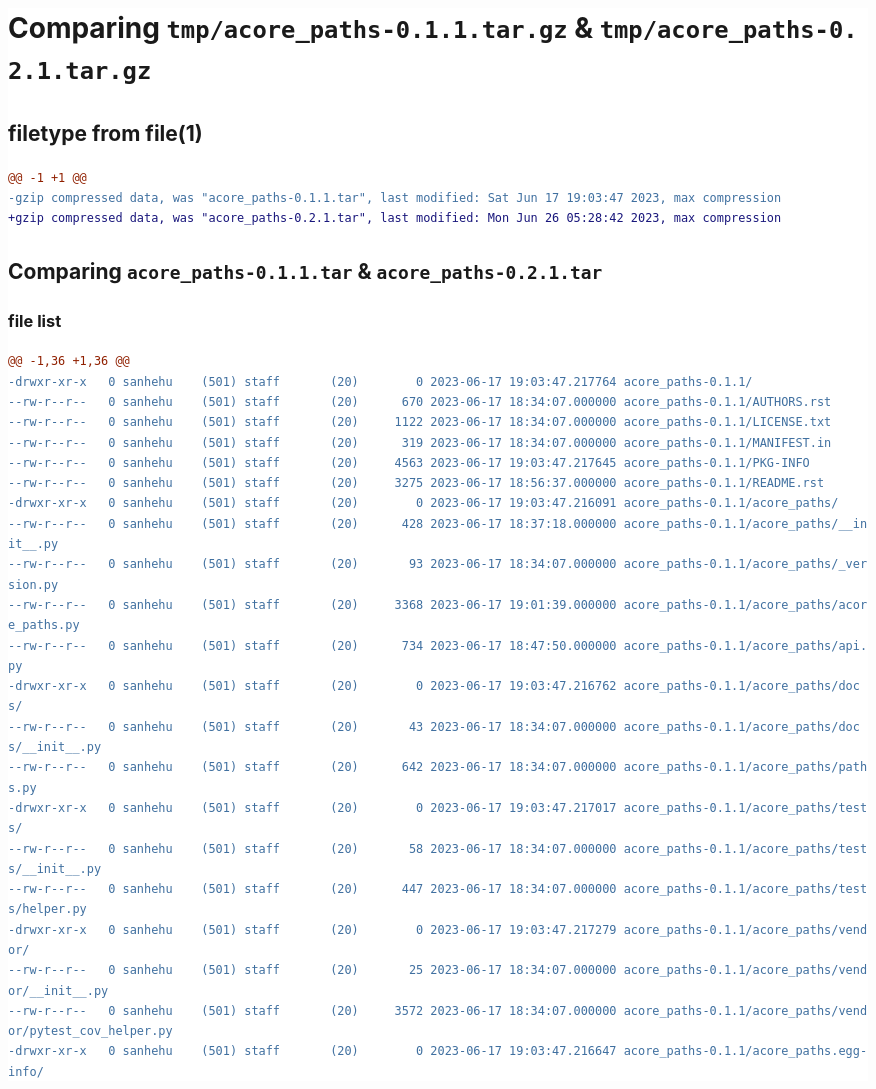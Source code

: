 # Comparing `tmp/acore_paths-0.1.1.tar.gz` & `tmp/acore_paths-0.2.1.tar.gz`

## filetype from file(1)

```diff
@@ -1 +1 @@
-gzip compressed data, was "acore_paths-0.1.1.tar", last modified: Sat Jun 17 19:03:47 2023, max compression
+gzip compressed data, was "acore_paths-0.2.1.tar", last modified: Mon Jun 26 05:28:42 2023, max compression
```

## Comparing `acore_paths-0.1.1.tar` & `acore_paths-0.2.1.tar`

### file list

```diff
@@ -1,36 +1,36 @@
-drwxr-xr-x   0 sanhehu    (501) staff       (20)        0 2023-06-17 19:03:47.217764 acore_paths-0.1.1/
--rw-r--r--   0 sanhehu    (501) staff       (20)      670 2023-06-17 18:34:07.000000 acore_paths-0.1.1/AUTHORS.rst
--rw-r--r--   0 sanhehu    (501) staff       (20)     1122 2023-06-17 18:34:07.000000 acore_paths-0.1.1/LICENSE.txt
--rw-r--r--   0 sanhehu    (501) staff       (20)      319 2023-06-17 18:34:07.000000 acore_paths-0.1.1/MANIFEST.in
--rw-r--r--   0 sanhehu    (501) staff       (20)     4563 2023-06-17 19:03:47.217645 acore_paths-0.1.1/PKG-INFO
--rw-r--r--   0 sanhehu    (501) staff       (20)     3275 2023-06-17 18:56:37.000000 acore_paths-0.1.1/README.rst
-drwxr-xr-x   0 sanhehu    (501) staff       (20)        0 2023-06-17 19:03:47.216091 acore_paths-0.1.1/acore_paths/
--rw-r--r--   0 sanhehu    (501) staff       (20)      428 2023-06-17 18:37:18.000000 acore_paths-0.1.1/acore_paths/__init__.py
--rw-r--r--   0 sanhehu    (501) staff       (20)       93 2023-06-17 18:34:07.000000 acore_paths-0.1.1/acore_paths/_version.py
--rw-r--r--   0 sanhehu    (501) staff       (20)     3368 2023-06-17 19:01:39.000000 acore_paths-0.1.1/acore_paths/acore_paths.py
--rw-r--r--   0 sanhehu    (501) staff       (20)      734 2023-06-17 18:47:50.000000 acore_paths-0.1.1/acore_paths/api.py
-drwxr-xr-x   0 sanhehu    (501) staff       (20)        0 2023-06-17 19:03:47.216762 acore_paths-0.1.1/acore_paths/docs/
--rw-r--r--   0 sanhehu    (501) staff       (20)       43 2023-06-17 18:34:07.000000 acore_paths-0.1.1/acore_paths/docs/__init__.py
--rw-r--r--   0 sanhehu    (501) staff       (20)      642 2023-06-17 18:34:07.000000 acore_paths-0.1.1/acore_paths/paths.py
-drwxr-xr-x   0 sanhehu    (501) staff       (20)        0 2023-06-17 19:03:47.217017 acore_paths-0.1.1/acore_paths/tests/
--rw-r--r--   0 sanhehu    (501) staff       (20)       58 2023-06-17 18:34:07.000000 acore_paths-0.1.1/acore_paths/tests/__init__.py
--rw-r--r--   0 sanhehu    (501) staff       (20)      447 2023-06-17 18:34:07.000000 acore_paths-0.1.1/acore_paths/tests/helper.py
-drwxr-xr-x   0 sanhehu    (501) staff       (20)        0 2023-06-17 19:03:47.217279 acore_paths-0.1.1/acore_paths/vendor/
--rw-r--r--   0 sanhehu    (501) staff       (20)       25 2023-06-17 18:34:07.000000 acore_paths-0.1.1/acore_paths/vendor/__init__.py
--rw-r--r--   0 sanhehu    (501) staff       (20)     3572 2023-06-17 18:34:07.000000 acore_paths-0.1.1/acore_paths/vendor/pytest_cov_helper.py
-drwxr-xr-x   0 sanhehu    (501) staff       (20)        0 2023-06-17 19:03:47.216647 acore_paths-0.1.1/acore_paths.egg-info/
```